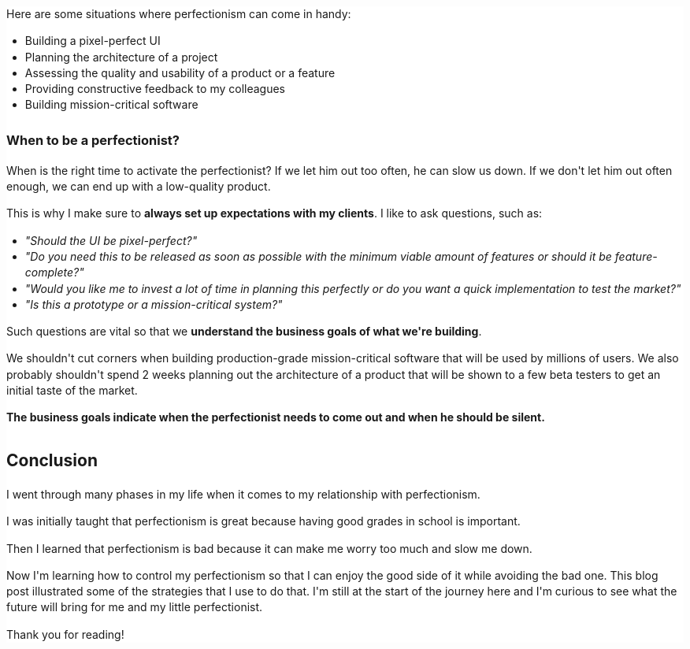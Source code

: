 Here are some situations where perfectionism can come in handy:

- Building a pixel-perfect UI
- Planning the architecture of a project
- Assessing the quality and usability of a product or a feature
- Providing constructive feedback to my colleagues
- Building mission-critical software

### When to be a perfectionist?

When is the right time to activate the perfectionist? If we let him out too often, he can slow us down. If we don't let him out often enough, we can end up with a low-quality product.

This is why I make sure to **always set up expectations with my clients**. I like to ask questions, such as:

- _"Should the UI be pixel-perfect?"_
- _"Do you need this to be released as soon as possible with the minimum viable amount of features or should it be feature-complete?"_
- _"Would you like me to invest a lot of time in planning this perfectly or do you want a quick implementation to test the market?"_
- _"Is this a prototype or a mission-critical system?"_

Such questions are vital so that we **understand the business goals of what we're building**.

We shouldn't cut corners when building production-grade mission-critical software that will be used by millions of users.
We also probably shouldn't spend 2 weeks planning out the architecture of a product that will be shown to a few beta testers to get an initial taste of the market.

**The business goals indicate when the perfectionist needs to come out and when he should be silent.**

## Conclusion

I went through many phases in my life when it comes to my relationship with perfectionism.

I was initially taught that perfectionism is great because having good grades in school is important.

Then I learned that perfectionism is bad because it can make me worry too much and slow me down.

Now I'm learning how to control my perfectionism so that I can enjoy the good side of it while avoiding the bad one. This blog post illustrated some of the strategies that I use to do that. I'm still at the start of the journey here and I'm curious to see what the future will bring for me and my little perfectionist.

Thank you for reading!

